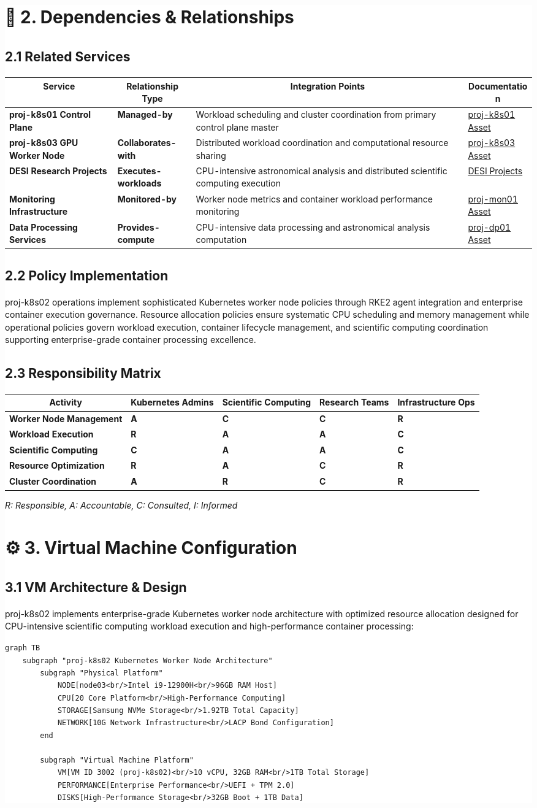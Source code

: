 # 🔗 **2. Dependencies & Relationships**

## **2.1 Related Services**

| **Service** | **Relationship Type** | **Integration Points** | **Documentation** |
|-------------|----------------------|------------------------|-------------------|
| **proj-k8s01 Control Plane** | **Managed-by** | Workload scheduling and cluster coordination from primary control plane master | [proj-k8s01 Asset](proj-k8s01-asset-sheet.md) |
| **proj-k8s03 GPU Worker Node** | **Collaborates-with** | Distributed workload coordination and computational resource sharing | [proj-k8s03 Asset](proj-k8s03-asset-sheet.md) |
| **DESI Research Projects** | **Executes-workloads** | CPU-intensive astronomical analysis and distributed scientific computing execution | [DESI Projects](../../projects/README.md) |
| **Monitoring Infrastructure** | **Monitored-by** | Worker node metrics and container workload performance monitoring | [proj-mon01 Asset](proj-mon01-asset-sheet.md) |
| **Data Processing Services** | **Provides-compute** | CPU-intensive data processing and astronomical analysis computation | [proj-dp01 Asset](proj-dp01-asset-sheet.md) |

## **2.2 Policy Implementation**

proj-k8s02 operations implement sophisticated Kubernetes worker node policies through RKE2 agent integration and enterprise container execution governance. Resource allocation policies ensure systematic CPU scheduling and memory management while operational policies govern workload execution, container lifecycle management, and scientific computing coordination supporting enterprise-grade container processing excellence.

## **2.3 Responsibility Matrix**

| **Activity** | **Kubernetes Admins** | **Scientific Computing** | **Research Teams** | **Infrastructure Ops** |
|--------------|------------------------|--------------------------|-------------------|-------------------------|
| **Worker Node Management** | **A** | **C** | **C** | **R** |
| **Workload Execution** | **R** | **A** | **A** | **C** |
| **Scientific Computing** | **C** | **A** | **A** | **C** |
| **Resource Optimization** | **R** | **A** | **C** | **R** |
| **Cluster Coordination** | **A** | **R** | **C** | **R** |

*R: Responsible, A: Accountable, C: Consulted, I: Informed*

# ⚙️ **3. Virtual Machine Configuration**

## **3.1 VM Architecture & Design**

proj-k8s02 implements enterprise-grade Kubernetes worker node architecture with optimized resource allocation designed for CPU-intensive scientific computing workload execution and high-performance container processing:

```mermaid
graph TB
    subgraph "proj-k8s02 Kubernetes Worker Node Architecture"
        subgraph "Physical Platform"
            NODE[node03<br/>Intel i9-12900H<br/>96GB RAM Host]
            CPU[20 Core Platform<br/>High-Performance Computing]
            STORAGE[Samsung NVMe Storage<br/>1.92TB Total Capacity]
            NETWORK[10G Network Infrastructure<br/>LACP Bond Configuration]
        end
        
        subgraph "Virtual Machine Platform"
            VM[VM ID 3002 (proj-k8s02)<br/>10 vCPU, 32GB RAM<br/>1TB Total Storage]
            PERFORMANCE[Enterprise Performance<br/>UEFI + TPM 2.0]
            DISKS[High-Performance Storage<br/>32GB Boot + 1TB Data]
```